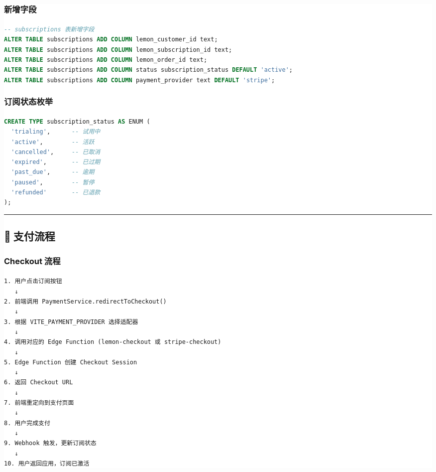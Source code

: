 ### 新增字段

```sql
-- subscriptions 表新增字段
ALTER TABLE subscriptions ADD COLUMN lemon_customer_id text;
ALTER TABLE subscriptions ADD COLUMN lemon_subscription_id text;
ALTER TABLE subscriptions ADD COLUMN lemon_order_id text;
ALTER TABLE subscriptions ADD COLUMN status subscription_status DEFAULT 'active';
ALTER TABLE subscriptions ADD COLUMN payment_provider text DEFAULT 'stripe';
```

### 订阅状态枚举

```sql
CREATE TYPE subscription_status AS ENUM (
  'trialing',      -- 试用中
  'active',        -- 活跃
  'cancelled',     -- 已取消
  'expired',       -- 已过期
  'past_due',      -- 逾期
  'paused',        -- 暂停
  'refunded'       -- 已退款
);
```

---

## 🔄 支付流程

### Checkout 流程

```
1. 用户点击订阅按钮
   ↓
2. 前端调用 PaymentService.redirectToCheckout()
   ↓
3. 根据 VITE_PAYMENT_PROVIDER 选择适配器
   ↓
4. 调用对应的 Edge Function (lemon-checkout 或 stripe-checkout)
   ↓
5. Edge Function 创建 Checkout Session
   ↓
6. 返回 Checkout URL
   ↓
7. 前端重定向到支付页面
   ↓
8. 用户完成支付
   ↓
9. Webhook 触发，更新订阅状态
   ↓
10. 用户返回应用，订阅已激活
```
